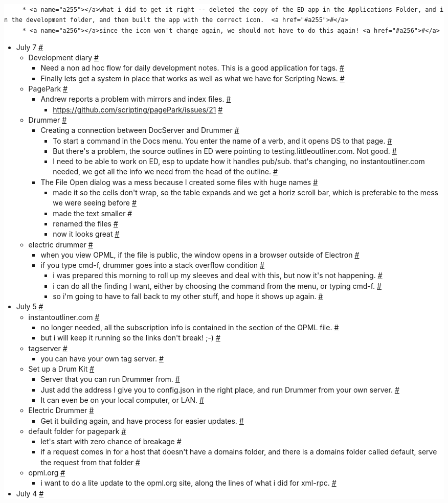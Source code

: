          * <a name="a255"></a>what i did to get it right -- deleted the copy of the ED app in the Applications Folder, and in the development folder, and then built the app with the correct icon.  <a href="#a255">#</a>
         * <a name="a256"></a>since the icon won't change again, we should not have to do this again! <a href="#a256">#</a>
* <a name="a257"></a>July 7 <a href="#a257">#</a>
   * <a name="a258"></a>Development diary <a href="#a258">#</a>
      * <a name="a259"></a>Need a non ad hoc flow for daily development notes. This is a good application for tags. <a href="#a259">#</a>
      * <a name="a260"></a>Finally lets get a system in place that works as well as what we have for Scripting News. <a href="#a260">#</a>
   * <a name="a261"></a>PagePark <a href="#a261">#</a>
      * <a name="a262"></a>Andrew reports a problem with mirrors and index files. <a href="#a262">#</a>
         * <a name="a263"></a>https://github.com/scripting/pagePark/issues/21 <a href="#a263">#</a>
   * <a name="a264"></a>Drummer <a href="#a264">#</a>
      * <a name="a265"></a>Creating a connection between DocServer and Drummer <a href="#a265">#</a>
         * <a name="a266"></a>To start a command in the Docs menu. You enter the name of a verb, and it opens DS to that page. <a href="#a266">#</a>
         * <a name="a267"></a>But there's a problem, the source outlines in ED were pointing to testing.littleoutliner.com. Not good. <a href="#a267">#</a>
         * <a name="a268"></a>I need to be able to work on ED, esp to update how it handles pub/sub. that's changing, no instantoutliner.com needed, we get all the info we need from the head of the outline.  <a href="#a268">#</a>
      * <a name="a269"></a>The File Open dialog was a mess because I created some files with huge names <a href="#a269">#</a>
         * <a name="a270"></a>made it so the cells don't wrap, so the table expands and we get a horiz scroll bar, which is preferable to the mess we were seeing before <a href="#a270">#</a>
         * <a name="a271"></a>made the text smaller <a href="#a271">#</a>
         * <a name="a272"></a>renamed the files <a href="#a272">#</a>
         * <a name="a273"></a>now it looks great <a href="#a273">#</a>
   * <a name="a274"></a>electric drummer <a href="#a274">#</a>
      * <a name="a275"></a>when you view OPML, if the file is public, the window opens in a browser outside of Electron  <a href="#a275">#</a>
      * <a name="a276"></a>if you type cmd-f, drummer goes into a stack overflow condition <a href="#a276">#</a>
         * <a name="a277"></a>i was prepared this morning to roll up my sleeves and deal with this, but now it's not happening. <a href="#a277">#</a>
         * <a name="a278"></a>i can do all the finding I want, either by choosing the command from the menu, or typing cmd-f.  <a href="#a278">#</a>
         * <a name="a279"></a>so i'm going to have to fall back to my other stuff, and hope it shows up again.  <a href="#a279">#</a>
* <a name="a280"></a>July 5 <a href="#a280">#</a>
   * <a name="a281"></a>instantoutliner.com <a href="#a281">#</a>
      * <a name="a282"></a>no longer needed, all the subscription info is contained in the <head> section of the OPML file. <a href="#a282">#</a>
      * <a name="a283"></a>but i will keep it running so the links don't break! ;-) <a href="#a283">#</a>
   * <a name="a284"></a>tagserver <a href="#a284">#</a>
      * <a name="a285"></a>you can have your own tag server.  <a href="#a285">#</a>
   * <a name="a286"></a>Set up a Drum Kit <a href="#a286">#</a>
      * <a name="a287"></a>Server that you can run Drummer from.  <a href="#a287">#</a>
      * <a name="a288"></a>Just add the address I give you to config.json in the right place, and run Drummer from your own server. <a href="#a288">#</a>
      * <a name="a289"></a>It can even be on your local computer, or LAN. <a href="#a289">#</a>
   * <a name="a290"></a>Electric Drummer <a href="#a290">#</a>
      * <a name="a291"></a>Get it building again, and have process for easier updates. <a href="#a291">#</a>
   * <a name="a292"></a>default folder for pagepark <a href="#a292">#</a>
      * <a name="a293"></a>let's start with zero chance of breakage <a href="#a293">#</a>
      * <a name="a294"></a>if a request comes in for a host that doesn't have a domains folder, and there is a domains folder called default, serve the request from that folder <a href="#a294">#</a>
   * <a name="a295"></a>opml.org <a href="#a295">#</a>
      * <a name="a296"></a>i want to do a lite update to the opml.org site, along the lines of what i did for xml-rpc. <a href="#a296">#</a>
* <a name="a297"></a>July 4 <a href="#a297">#</a>